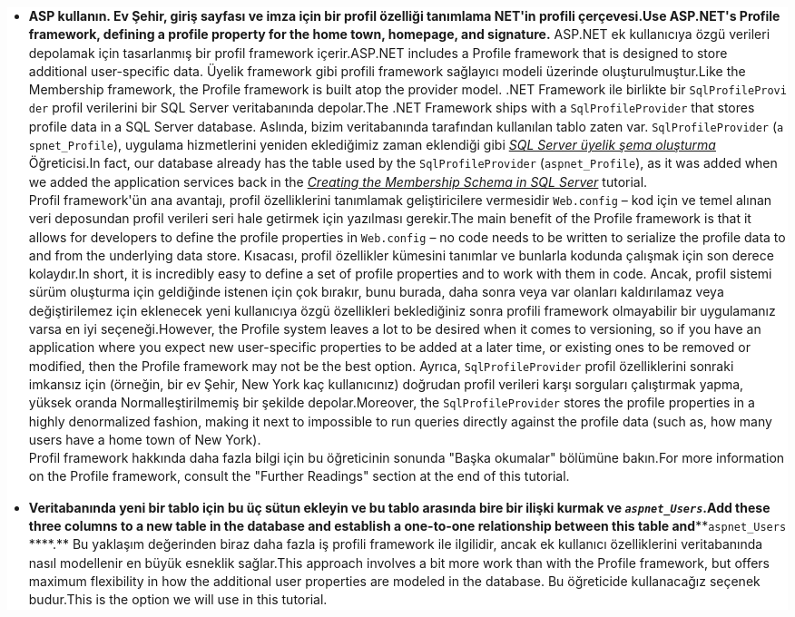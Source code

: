 - <span data-ttu-id="0eddb-199">**ASP kullanın. Ev Şehir, giriş sayfası ve imza için bir profil özelliği tanımlama NET'in profili çerçevesi.**</span><span class="sxs-lookup"><span data-stu-id="0eddb-199">**Use ASP.NET's Profile framework, defining a profile property for the home town, homepage, and signature.**</span></span> <span data-ttu-id="0eddb-200">ASP.NET ek kullanıcıya özgü verileri depolamak için tasarlanmış bir profil framework içerir.</span><span class="sxs-lookup"><span data-stu-id="0eddb-200">ASP.NET includes a Profile framework that is designed to store additional user-specific data.</span></span> <span data-ttu-id="0eddb-201">Üyelik framework gibi profili framework sağlayıcı modeli üzerinde oluşturulmuştur.</span><span class="sxs-lookup"><span data-stu-id="0eddb-201">Like the Membership framework, the Profile framework is built atop the provider model.</span></span> <span data-ttu-id="0eddb-202">.NET Framework ile birlikte bir `SqlProfileProvider` profil verilerini bir SQL Server veritabanında depolar.</span><span class="sxs-lookup"><span data-stu-id="0eddb-202">The .NET Framework ships with a `SqlProfileProvider` that stores profile data in a SQL Server database.</span></span> <span data-ttu-id="0eddb-203">Aslında, bizim veritabanında tarafından kullanılan tablo zaten var. `SqlProfileProvider` (`aspnet_Profile`), uygulama hizmetlerini yeniden eklediğimiz zaman eklendiği gibi [ *SQL Server üyelik şema oluşturma* ](creating-the-membership-schema-in-sql-server-vb.md)Öğreticisi.</span><span class="sxs-lookup"><span data-stu-id="0eddb-203">In fact, our database already has the table used by the `SqlProfileProvider` (`aspnet_Profile`), as it was added when we added the application services back in the [*Creating the Membership Schema in SQL Server*](creating-the-membership-schema-in-sql-server-vb.md) tutorial.</span></span>   
 <span data-ttu-id="0eddb-204">Profil framework'ün ana avantajı, profil özelliklerini tanımlamak geliştiricilere vermesidir `Web.config` – kod için ve temel alınan veri deposundan profil verileri seri hale getirmek için yazılması gerekir.</span><span class="sxs-lookup"><span data-stu-id="0eddb-204">The main benefit of the Profile framework is that it allows for developers to define the profile properties in `Web.config` – no code needs to be written to serialize the profile data to and from the underlying data store.</span></span> <span data-ttu-id="0eddb-205">Kısacası, profil özellikler kümesini tanımlar ve bunlarla kodunda çalışmak için son derece kolaydır.</span><span class="sxs-lookup"><span data-stu-id="0eddb-205">In short, it is incredibly easy to define a set of profile properties and to work with them in code.</span></span> <span data-ttu-id="0eddb-206">Ancak, profil sistemi sürüm oluşturma için geldiğinde istenen için çok bırakır, bunu burada, daha sonra veya var olanları kaldırılamaz veya değiştirilemez için eklenecek yeni kullanıcıya özgü özellikleri beklediğiniz sonra profili framework olmayabilir bir uygulamanız varsa  en iyi seçeneği.</span><span class="sxs-lookup"><span data-stu-id="0eddb-206">However, the Profile system leaves a lot to be desired when it comes to versioning, so if you have an application where you expect new user-specific properties to be added at a later time, or existing ones to be removed or modified, then the Profile framework may not be the best option.</span></span> <span data-ttu-id="0eddb-207">Ayrıca, `SqlProfileProvider` profil özelliklerini sonraki imkansız için (örneğin, bir ev Şehir, New York kaç kullanıcınız) doğrudan profil verileri karşı sorguları çalıştırmak yapma, yüksek oranda Normalleştirilmemiş bir şekilde depolar.</span><span class="sxs-lookup"><span data-stu-id="0eddb-207">Moreover, the `SqlProfileProvider` stores the profile properties in a highly denormalized fashion, making it next to impossible to run queries directly against the profile data (such as, how many users have a home town of New York).</span></span>   
 <span data-ttu-id="0eddb-208">Profil framework hakkında daha fazla bilgi için bu öğreticinin sonunda "Başka okumalar" bölümüne bakın.</span><span class="sxs-lookup"><span data-stu-id="0eddb-208">For more information on the Profile framework, consult the "Further Readings" section at the end of this tutorial.</span></span>

- <span data-ttu-id="0eddb-209">**Veritabanında yeni bir tablo için bu üç sütun ekleyin ve bu tablo arasında bire bir ilişki kurmak ve ***`aspnet_Users`***.**</span><span class="sxs-lookup"><span data-stu-id="0eddb-209">**Add these three columns to a new table in the database and establish a one-to-one relationship between this table and****`aspnet_Users`****.**</span></span> <span data-ttu-id="0eddb-210">Bu yaklaşım değerinden biraz daha fazla iş profili framework ile ilgilidir, ancak ek kullanıcı özelliklerini veritabanında nasıl modellenir en büyük esneklik sağlar.</span><span class="sxs-lookup"><span data-stu-id="0eddb-210">This approach involves a bit more work than with the Profile framework, but offers maximum flexibility in how the additional user properties are modeled in the database.</span></span> <span data-ttu-id="0eddb-211">Bu öğreticide kullanacağız seçenek budur.</span><span class="sxs-lookup"><span data-stu-id="0eddb-211">This is the option we will use in this tutorial.</span></span>
